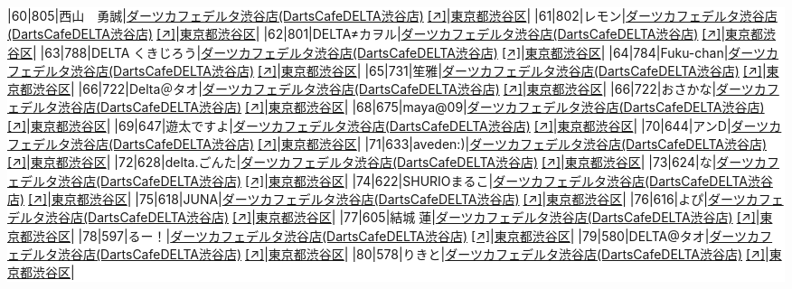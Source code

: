 |60|805|<span class="rank-name-dl">西山　勇誠</span>|<a href="/darts/rank/shops/cb80b7e5455d4df40d9b047a20a7ba1e.html">ダーツカフェデルタ渋谷店(DartsCafeDELTA渋谷店)</a> <a href="https://search.dartslive.com/jp/shop/cb80b7e5455d4df40d9b047a20a7ba1e">[↗]</a>|<a href="/darts/rank/東京都/渋谷区">東京都渋谷区</a>|
|61|802|<span class="rank-name-dl">レモン</span>|<a href="/darts/rank/shops/cb80b7e5455d4df40d9b047a20a7ba1e.html">ダーツカフェデルタ渋谷店(DartsCafeDELTA渋谷店)</a> <a href="https://search.dartslive.com/jp/shop/cb80b7e5455d4df40d9b047a20a7ba1e">[↗]</a>|<a href="/darts/rank/東京都/渋谷区">東京都渋谷区</a>|
|62|801|<span class="rank-name-dl">DELTA≠カヲル</span>|<a href="/darts/rank/shops/cb80b7e5455d4df40d9b047a20a7ba1e.html">ダーツカフェデルタ渋谷店(DartsCafeDELTA渋谷店)</a> <a href="https://search.dartslive.com/jp/shop/cb80b7e5455d4df40d9b047a20a7ba1e">[↗]</a>|<a href="/darts/rank/東京都/渋谷区">東京都渋谷区</a>|
|63|788|<span class="rank-name-dl">DELTA くきじろう</span>|<a href="/darts/rank/shops/cb80b7e5455d4df40d9b047a20a7ba1e.html">ダーツカフェデルタ渋谷店(DartsCafeDELTA渋谷店)</a> <a href="https://search.dartslive.com/jp/shop/cb80b7e5455d4df40d9b047a20a7ba1e">[↗]</a>|<a href="/darts/rank/東京都/渋谷区">東京都渋谷区</a>|
|64|784|<span class="rank-name-dl">Fuku-chan</span>|<a href="/darts/rank/shops/cb80b7e5455d4df40d9b047a20a7ba1e.html">ダーツカフェデルタ渋谷店(DartsCafeDELTA渋谷店)</a> <a href="https://search.dartslive.com/jp/shop/cb80b7e5455d4df40d9b047a20a7ba1e">[↗]</a>|<a href="/darts/rank/東京都/渋谷区">東京都渋谷区</a>|
|65|731|<span class="rank-name-dl">笙雅</span>|<a href="/darts/rank/shops/cb80b7e5455d4df40d9b047a20a7ba1e.html">ダーツカフェデルタ渋谷店(DartsCafeDELTA渋谷店)</a> <a href="https://search.dartslive.com/jp/shop/cb80b7e5455d4df40d9b047a20a7ba1e">[↗]</a>|<a href="/darts/rank/東京都/渋谷区">東京都渋谷区</a>|
|66|722|<span class="rank-name-dl">Delta＠タオ</span>|<a href="/darts/rank/shops/cb80b7e5455d4df40d9b047a20a7ba1e.html">ダーツカフェデルタ渋谷店(DartsCafeDELTA渋谷店)</a> <a href="https://search.dartslive.com/jp/shop/cb80b7e5455d4df40d9b047a20a7ba1e">[↗]</a>|<a href="/darts/rank/東京都/渋谷区">東京都渋谷区</a>|
|66|722|<span class="rank-name-dl">おさかな</span>|<a href="/darts/rank/shops/cb80b7e5455d4df40d9b047a20a7ba1e.html">ダーツカフェデルタ渋谷店(DartsCafeDELTA渋谷店)</a> <a href="https://search.dartslive.com/jp/shop/cb80b7e5455d4df40d9b047a20a7ba1e">[↗]</a>|<a href="/darts/rank/東京都/渋谷区">東京都渋谷区</a>|
|68|675|<span class="rank-name-dl">maya@09</span>|<a href="/darts/rank/shops/cb80b7e5455d4df40d9b047a20a7ba1e.html">ダーツカフェデルタ渋谷店(DartsCafeDELTA渋谷店)</a> <a href="https://search.dartslive.com/jp/shop/cb80b7e5455d4df40d9b047a20a7ba1e">[↗]</a>|<a href="/darts/rank/東京都/渋谷区">東京都渋谷区</a>|
|69|647|<span class="rank-name-dl">遊太ですよ</span>|<a href="/darts/rank/shops/cb80b7e5455d4df40d9b047a20a7ba1e.html">ダーツカフェデルタ渋谷店(DartsCafeDELTA渋谷店)</a> <a href="https://search.dartslive.com/jp/shop/cb80b7e5455d4df40d9b047a20a7ba1e">[↗]</a>|<a href="/darts/rank/東京都/渋谷区">東京都渋谷区</a>|
|70|644|<span class="rank-name-dl">アンD</span>|<a href="/darts/rank/shops/cb80b7e5455d4df40d9b047a20a7ba1e.html">ダーツカフェデルタ渋谷店(DartsCafeDELTA渋谷店)</a> <a href="https://search.dartslive.com/jp/shop/cb80b7e5455d4df40d9b047a20a7ba1e">[↗]</a>|<a href="/darts/rank/東京都/渋谷区">東京都渋谷区</a>|
|71|633|<span class="rank-name-dl">aveden:)</span>|<a href="/darts/rank/shops/cb80b7e5455d4df40d9b047a20a7ba1e.html">ダーツカフェデルタ渋谷店(DartsCafeDELTA渋谷店)</a> <a href="https://search.dartslive.com/jp/shop/cb80b7e5455d4df40d9b047a20a7ba1e">[↗]</a>|<a href="/darts/rank/東京都/渋谷区">東京都渋谷区</a>|
|72|628|<span class="rank-name-dl">delta.ごんた</span>|<a href="/darts/rank/shops/cb80b7e5455d4df40d9b047a20a7ba1e.html">ダーツカフェデルタ渋谷店(DartsCafeDELTA渋谷店)</a> <a href="https://search.dartslive.com/jp/shop/cb80b7e5455d4df40d9b047a20a7ba1e">[↗]</a>|<a href="/darts/rank/東京都/渋谷区">東京都渋谷区</a>|
|73|624|<span class="rank-name-dl">な</span>|<a href="/darts/rank/shops/cb80b7e5455d4df40d9b047a20a7ba1e.html">ダーツカフェデルタ渋谷店(DartsCafeDELTA渋谷店)</a> <a href="https://search.dartslive.com/jp/shop/cb80b7e5455d4df40d9b047a20a7ba1e">[↗]</a>|<a href="/darts/rank/東京都/渋谷区">東京都渋谷区</a>|
|74|622|<span class="rank-name-dl">SHURIOまるこ</span>|<a href="/darts/rank/shops/cb80b7e5455d4df40d9b047a20a7ba1e.html">ダーツカフェデルタ渋谷店(DartsCafeDELTA渋谷店)</a> <a href="https://search.dartslive.com/jp/shop/cb80b7e5455d4df40d9b047a20a7ba1e">[↗]</a>|<a href="/darts/rank/東京都/渋谷区">東京都渋谷区</a>|
|75|618|<span class="rank-name-dl">JUNA</span>|<a href="/darts/rank/shops/cb80b7e5455d4df40d9b047a20a7ba1e.html">ダーツカフェデルタ渋谷店(DartsCafeDELTA渋谷店)</a> <a href="https://search.dartslive.com/jp/shop/cb80b7e5455d4df40d9b047a20a7ba1e">[↗]</a>|<a href="/darts/rank/東京都/渋谷区">東京都渋谷区</a>|
|76|616|<span class="rank-name-dl">よぴ</span>|<a href="/darts/rank/shops/cb80b7e5455d4df40d9b047a20a7ba1e.html">ダーツカフェデルタ渋谷店(DartsCafeDELTA渋谷店)</a> <a href="https://search.dartslive.com/jp/shop/cb80b7e5455d4df40d9b047a20a7ba1e">[↗]</a>|<a href="/darts/rank/東京都/渋谷区">東京都渋谷区</a>|
|77|605|<span class="rank-name-dl">結城 蓮</span>|<a href="/darts/rank/shops/cb80b7e5455d4df40d9b047a20a7ba1e.html">ダーツカフェデルタ渋谷店(DartsCafeDELTA渋谷店)</a> <a href="https://search.dartslive.com/jp/shop/cb80b7e5455d4df40d9b047a20a7ba1e">[↗]</a>|<a href="/darts/rank/東京都/渋谷区">東京都渋谷区</a>|
|78|597|<span class="rank-name-dl">るー！</span>|<a href="/darts/rank/shops/cb80b7e5455d4df40d9b047a20a7ba1e.html">ダーツカフェデルタ渋谷店(DartsCafeDELTA渋谷店)</a> <a href="https://search.dartslive.com/jp/shop/cb80b7e5455d4df40d9b047a20a7ba1e">[↗]</a>|<a href="/darts/rank/東京都/渋谷区">東京都渋谷区</a>|
|79|580|<span class="rank-name-dl">DELTA@タオ</span>|<a href="/darts/rank/shops/cb80b7e5455d4df40d9b047a20a7ba1e.html">ダーツカフェデルタ渋谷店(DartsCafeDELTA渋谷店)</a> <a href="https://search.dartslive.com/jp/shop/cb80b7e5455d4df40d9b047a20a7ba1e">[↗]</a>|<a href="/darts/rank/東京都/渋谷区">東京都渋谷区</a>|
|80|578|<span class="rank-name-dl">りきと</span>|<a href="/darts/rank/shops/cb80b7e5455d4df40d9b047a20a7ba1e.html">ダーツカフェデルタ渋谷店(DartsCafeDELTA渋谷店)</a> <a href="https://search.dartslive.com/jp/shop/cb80b7e5455d4df40d9b047a20a7ba1e">[↗]</a>|<a href="/darts/rank/東京都/渋谷区">東京都渋谷区</a>|